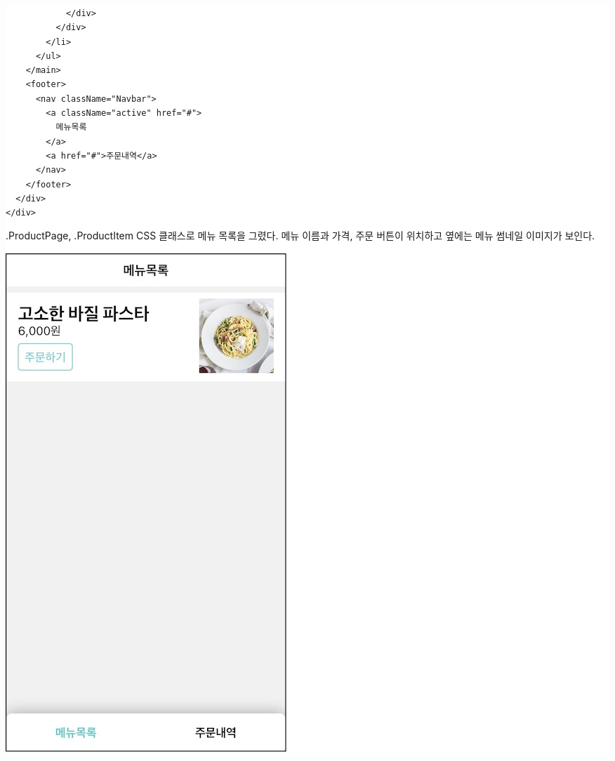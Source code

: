 ```jsx{1,7-23}
            </div>
          </div>
        </li>
      </ul>
    </main>
    <footer>
      <nav className="Navbar">
        <a className="active" href="#">
          메뉴목록
        </a>
        <a href="#">주문내역</a>
      </nav>
    </footer>
  </div>
</div>
```

.ProductPage, .ProductItem CSS 클래스로 메뉴 목록을 그렸다. 메뉴 이름과 가격, 주문 버튼이 위치하고 옆에는 메뉴 썸네일 이미지가 보인다.

![MenuPage, MenuItem 클래스를 이용해 메뉴 목록을 그렸다.](./menupage-class.jpg)
